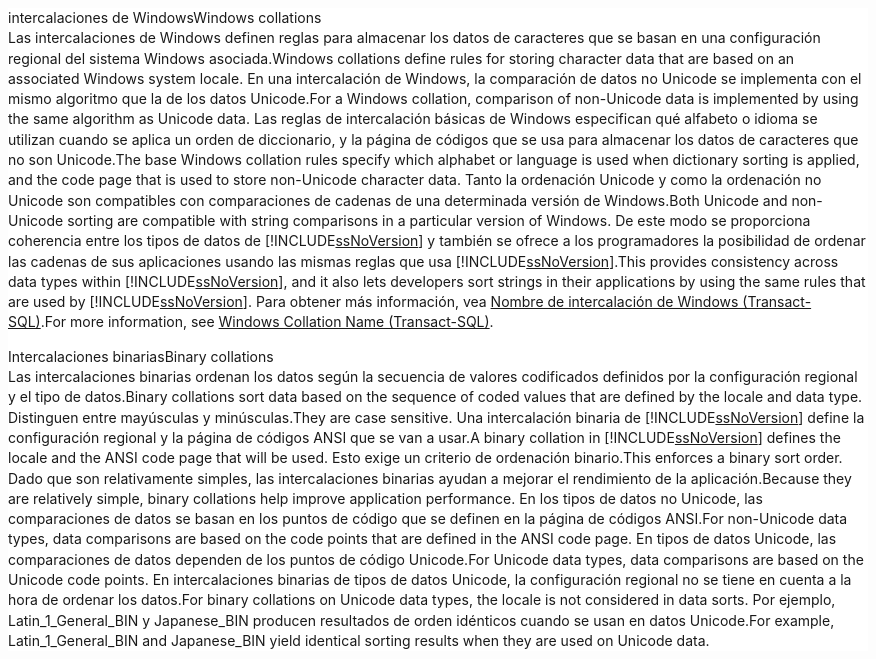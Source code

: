  <span data-ttu-id="a53bd-149">intercalaciones de Windows</span><span class="sxs-lookup"><span data-stu-id="a53bd-149">Windows collations</span></span>  
 <span data-ttu-id="a53bd-150">Las intercalaciones de Windows definen reglas para almacenar los datos de caracteres que se basan en una configuración regional del sistema Windows asociada.</span><span class="sxs-lookup"><span data-stu-id="a53bd-150">Windows collations define rules for storing character data that are based on an associated Windows system locale.</span></span> <span data-ttu-id="a53bd-151">En una intercalación de Windows, la comparación de datos no Unicode se implementa con el mismo algoritmo que la de los datos Unicode.</span><span class="sxs-lookup"><span data-stu-id="a53bd-151">For a Windows collation, comparison of non-Unicode data is implemented by using the same algorithm as Unicode data.</span></span> <span data-ttu-id="a53bd-152">Las reglas de intercalación básicas de Windows especifican qué alfabeto o idioma se utilizan cuando se aplica un orden de diccionario, y la página de códigos que se usa para almacenar los datos de caracteres que no son Unicode.</span><span class="sxs-lookup"><span data-stu-id="a53bd-152">The base Windows collation rules specify which alphabet or language is used when dictionary sorting is applied, and the code page that is used to store non-Unicode character data.</span></span> <span data-ttu-id="a53bd-153">Tanto la ordenación Unicode y como la ordenación no Unicode son compatibles con comparaciones de cadenas de una determinada versión de Windows.</span><span class="sxs-lookup"><span data-stu-id="a53bd-153">Both Unicode and non-Unicode sorting are compatible with string comparisons in a particular version of Windows.</span></span> <span data-ttu-id="a53bd-154">De este modo se proporciona coherencia entre los tipos de datos de [!INCLUDE[ssNoVersion](../../includes/ssnoversion-md.md)] y también se ofrece a los programadores la posibilidad de ordenar las cadenas de sus aplicaciones usando las mismas reglas que usa [!INCLUDE[ssNoVersion](../../includes/ssnoversion-md.md)].</span><span class="sxs-lookup"><span data-stu-id="a53bd-154">This provides consistency across data types within [!INCLUDE[ssNoVersion](../../includes/ssnoversion-md.md)], and it also lets developers sort strings in their applications by using the same rules that are used by [!INCLUDE[ssNoVersion](../../includes/ssnoversion-md.md)].</span></span> <span data-ttu-id="a53bd-155">Para obtener más información, vea [Nombre de intercalación de Windows &#40;Transact-SQL&#41;](/sql/t-sql/statements/windows-collation-name-transact-sql).</span><span class="sxs-lookup"><span data-stu-id="a53bd-155">For more information, see [Windows Collation Name &#40;Transact-SQL&#41;](/sql/t-sql/statements/windows-collation-name-transact-sql).</span></span>  
  
 <span data-ttu-id="a53bd-156">Intercalaciones binarias</span><span class="sxs-lookup"><span data-stu-id="a53bd-156">Binary collations</span></span>  
 <span data-ttu-id="a53bd-157">Las intercalaciones binarias ordenan los datos según la secuencia de valores codificados definidos por la configuración regional y el tipo de datos.</span><span class="sxs-lookup"><span data-stu-id="a53bd-157">Binary collations sort data based on the sequence of coded values that are defined by the locale and data type.</span></span> <span data-ttu-id="a53bd-158">Distinguen entre mayúsculas y minúsculas.</span><span class="sxs-lookup"><span data-stu-id="a53bd-158">They are case sensitive.</span></span> <span data-ttu-id="a53bd-159">Una intercalación binaria de [!INCLUDE[ssNoVersion](../../includes/ssnoversion-md.md)] define la configuración regional y la página de códigos ANSI que se van a usar.</span><span class="sxs-lookup"><span data-stu-id="a53bd-159">A binary collation in [!INCLUDE[ssNoVersion](../../includes/ssnoversion-md.md)] defines the locale and the ANSI code page that will be used.</span></span> <span data-ttu-id="a53bd-160">Esto exige un criterio de ordenación binario.</span><span class="sxs-lookup"><span data-stu-id="a53bd-160">This enforces a binary sort order.</span></span> <span data-ttu-id="a53bd-161">Dado que son relativamente simples, las intercalaciones binarias ayudan a mejorar el rendimiento de la aplicación.</span><span class="sxs-lookup"><span data-stu-id="a53bd-161">Because they are relatively simple, binary collations help improve application performance.</span></span> <span data-ttu-id="a53bd-162">En los tipos de datos no Unicode, las comparaciones de datos se basan en los puntos de código que se definen en la página de códigos ANSI.</span><span class="sxs-lookup"><span data-stu-id="a53bd-162">For non-Unicode data types, data comparisons are based on the code points that are defined in the ANSI code page.</span></span> <span data-ttu-id="a53bd-163">En tipos de datos Unicode, las comparaciones de datos dependen de los puntos de código Unicode.</span><span class="sxs-lookup"><span data-stu-id="a53bd-163">For Unicode data types, data comparisons are based on the Unicode code points.</span></span> <span data-ttu-id="a53bd-164">En intercalaciones binarias de tipos de datos Unicode, la configuración regional no se tiene en cuenta a la hora de ordenar los datos.</span><span class="sxs-lookup"><span data-stu-id="a53bd-164">For binary collations on Unicode data types, the locale is not considered in data sorts.</span></span> <span data-ttu-id="a53bd-165">Por ejemplo, Latin_1_General_BIN y Japanese_BIN producen resultados de orden idénticos cuando se usan en datos Unicode.</span><span class="sxs-lookup"><span data-stu-id="a53bd-165">For example, Latin_1_General_BIN and Japanese_BIN yield identical sorting results when they are used on Unicode data.</span></span>  
  